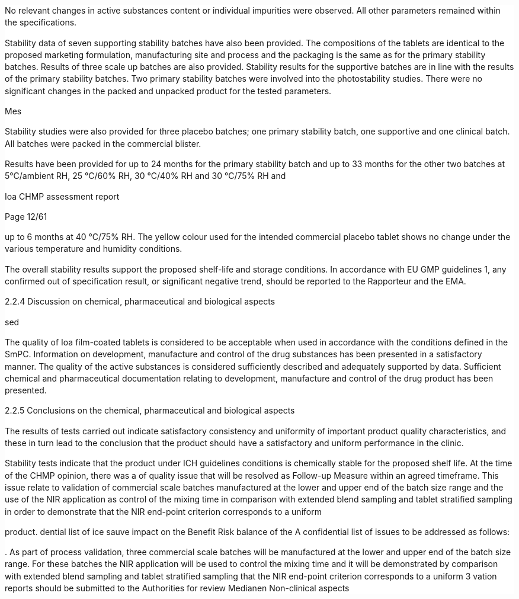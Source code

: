 No relevant changes in active substances content or individual impurities were observed. All other parameters remained within the specifications.

Stability data of seven supporting stability batches have also been provided. The compositions of the tablets are identical to the proposed marketing formulation, manufacturing site and process and the packaging is the same as for the primary stability batches. Results of three scale up batches are also provided. Stability results for the supportive batches are in line with the results of the primary stability batches. Two primary stability batches were involved into the photostability studies. There were no significant changes in the packed and unpacked product for the tested parameters.

Mes

Stability studies were also provided for three placebo batches; one primary stability batch, one supportive and one clinical batch. All batches were packed in the commercial blister.

Results have been provided for up to 24 months for the primary stability batch and up to 33 months for the other two batches at 5°C/ambient RH, 25 °C/60% RH, 30 °C/40% RH and 30 °C/75% RH and

Ioa CHMP assessment report

Page 12/61

up to 6 months at 40 °C/75% RH. The yellow colour used for the intended commercial placebo tablet shows no change under the various temperature and humidity conditions.

The overall stability results support the proposed shelf-life and storage conditions. In accordance with EU GMP guidelines 1, any confirmed out of specification result, or significant negative trend, should be reported to the Rapporteur and the EMA.

2.2.4 Discussion on chemical, pharmaceutical and biological aspects

sed

The quality of Ioa film-coated tablets is considered to be acceptable when used in accordance with the conditions defined in the SmPC. Information on development, manufacture and control of the drug substances has been presented in a satisfactory manner. The quality of the active substances is considered sufficiently described and adequately supported by data. Sufficient chemical and pharmaceutical documentation relating to development, manufacture and control of the drug product has been presented.

2.2.5 Conclusions on the chemical, pharmaceutical and biological aspects

The results of tests carried out indicate satisfactory consistency and uniformity of important product quality characteristics, and these in turn lead to the conclusion that the product should have a satisfactory and uniform performance in the clinic.

Stability tests indicate that the product under ICH guidelines conditions is chemically stable for the proposed shelf life. At the time of the CHMP opinion, there was a of quality issue that will be resolved as Follow-up Measure within an agreed timeframe. This issue relate to validation of commercial scale batches manufactured at the lower and upper end of the batch size range and the use of the NIR application as control of the mixing time in comparison with extended blend sampling and tablet stratified sampling in order to demonstrate that the NIR end-point criterion corresponds to a uniform

product. dential list of ice sauve impact on the Benefit Risk balance of the A confidential list of issues to be addressed as follows:

. As part of process validation, three commercial scale batches will be manufactured at the lower and upper end of the batch size range. For these batches the NIR application will be used to control the mixing time and it will be demonstrated by comparison with extended blend sampling and tablet stratified sampling that the NIR end-point criterion corresponds to a uniform 3 vation reports should be submitted to the Authorities for review Medianen Non-clinical aspects
